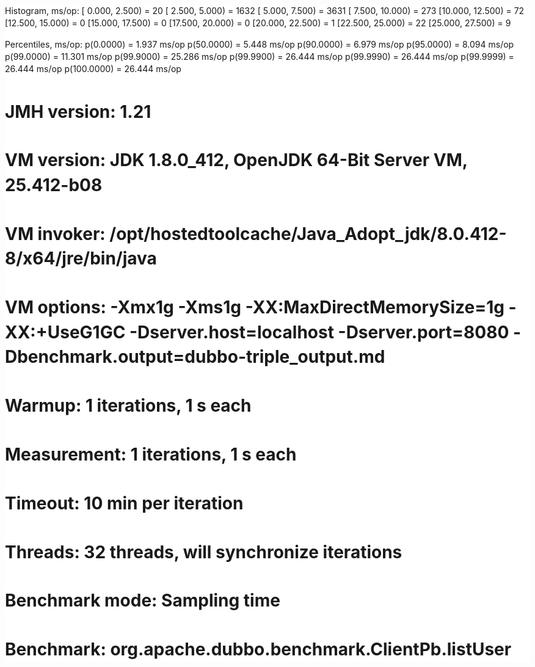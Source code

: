   Histogram, ms/op:
    [ 0.000,  2.500) = 20 
    [ 2.500,  5.000) = 1632 
    [ 5.000,  7.500) = 3631 
    [ 7.500, 10.000) = 273 
    [10.000, 12.500) = 72 
    [12.500, 15.000) = 0 
    [15.000, 17.500) = 0 
    [17.500, 20.000) = 0 
    [20.000, 22.500) = 1 
    [22.500, 25.000) = 22 
    [25.000, 27.500) = 9 

  Percentiles, ms/op:
      p(0.0000) =      1.937 ms/op
     p(50.0000) =      5.448 ms/op
     p(90.0000) =      6.979 ms/op
     p(95.0000) =      8.094 ms/op
     p(99.0000) =     11.301 ms/op
     p(99.9000) =     25.286 ms/op
     p(99.9900) =     26.444 ms/op
     p(99.9990) =     26.444 ms/op
     p(99.9999) =     26.444 ms/op
    p(100.0000) =     26.444 ms/op


# JMH version: 1.21
# VM version: JDK 1.8.0_412, OpenJDK 64-Bit Server VM, 25.412-b08
# VM invoker: /opt/hostedtoolcache/Java_Adopt_jdk/8.0.412-8/x64/jre/bin/java
# VM options: -Xmx1g -Xms1g -XX:MaxDirectMemorySize=1g -XX:+UseG1GC -Dserver.host=localhost -Dserver.port=8080 -Dbenchmark.output=dubbo-triple_output.md
# Warmup: 1 iterations, 1 s each
# Measurement: 1 iterations, 1 s each
# Timeout: 10 min per iteration
# Threads: 32 threads, will synchronize iterations
# Benchmark mode: Sampling time
# Benchmark: org.apache.dubbo.benchmark.ClientPb.listUser
